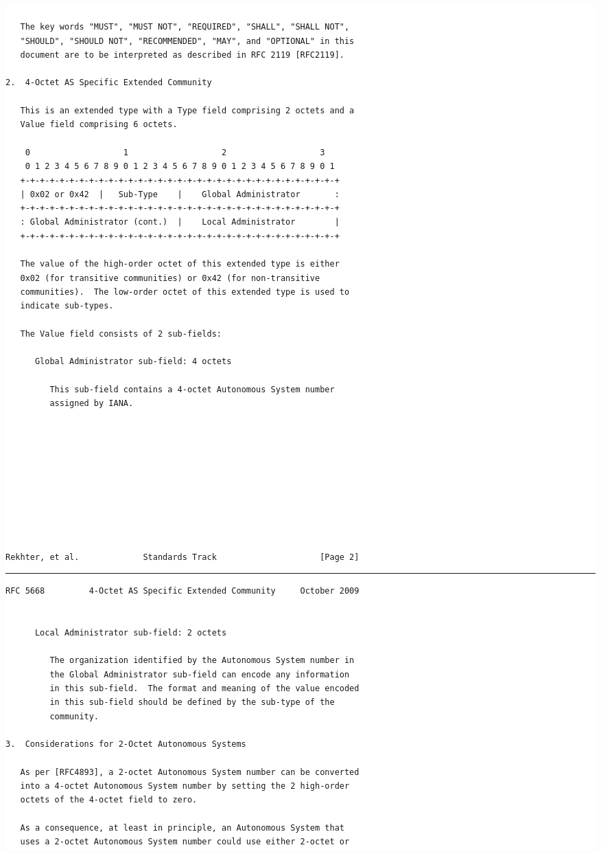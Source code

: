 ``` newpage

   The key words "MUST", "MUST NOT", "REQUIRED", "SHALL", "SHALL NOT",
   "SHOULD", "SHOULD NOT", "RECOMMENDED", "MAY", and "OPTIONAL" in this
   document are to be interpreted as described in RFC 2119 [RFC2119].

2.  4-Octet AS Specific Extended Community

   This is an extended type with a Type field comprising 2 octets and a
   Value field comprising 6 octets.

    0                   1                   2                   3
    0 1 2 3 4 5 6 7 8 9 0 1 2 3 4 5 6 7 8 9 0 1 2 3 4 5 6 7 8 9 0 1
   +-+-+-+-+-+-+-+-+-+-+-+-+-+-+-+-+-+-+-+-+-+-+-+-+-+-+-+-+-+-+-+-+
   | 0x02 or 0x42  |   Sub-Type    |    Global Administrator       :
   +-+-+-+-+-+-+-+-+-+-+-+-+-+-+-+-+-+-+-+-+-+-+-+-+-+-+-+-+-+-+-+-+
   : Global Administrator (cont.)  |    Local Administrator        |
   +-+-+-+-+-+-+-+-+-+-+-+-+-+-+-+-+-+-+-+-+-+-+-+-+-+-+-+-+-+-+-+-+

   The value of the high-order octet of this extended type is either
   0x02 (for transitive communities) or 0x42 (for non-transitive
   communities).  The low-order octet of this extended type is used to
   indicate sub-types.

   The Value field consists of 2 sub-fields:

      Global Administrator sub-field: 4 octets

         This sub-field contains a 4-octet Autonomous System number
         assigned by IANA.










Rekhter, et al.             Standards Track                     [Page 2]
```

------------------------------------------------------------------------

``` newpage
RFC 5668         4-Octet AS Specific Extended Community     October 2009


      Local Administrator sub-field: 2 octets

         The organization identified by the Autonomous System number in
         the Global Administrator sub-field can encode any information
         in this sub-field.  The format and meaning of the value encoded
         in this sub-field should be defined by the sub-type of the
         community.

3.  Considerations for 2-Octet Autonomous Systems

   As per [RFC4893], a 2-octet Autonomous System number can be converted
   into a 4-octet Autonomous System number by setting the 2 high-order
   octets of the 4-octet field to zero.

   As a consequence, at least in principle, an Autonomous System that
   uses a 2-octet Autonomous System number could use either 2-octet or
```